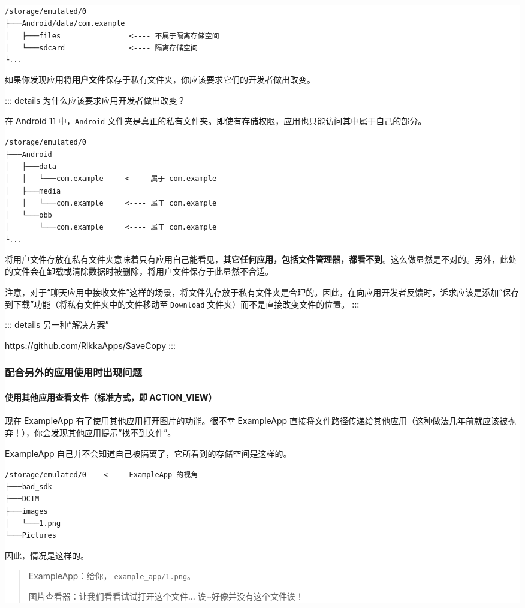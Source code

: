 ```
/storage/emulated/0
├───Android/data/com.example
│   ├───files                <---- 不属于隔离存储空间
│   └───sdcard               <---- 隔离存储空间
└...
```

如果你发现应用将**用户文件**保存于私有文件夹，你应该要求它们的开发者做出改变。

::: details 为什么应该要求应用开发者做出改变？

在 Android 11 中，`Android` 文件夹是真正的私有文件夹。即使有存储权限，应用也只能访问其中属于自己的部分。

```
/storage/emulated/0
├───Android
│   ├───data
│   │   └───com.example     <---- 属于 com.example
│   ├───media
│   │   └───com.example     <---- 属于 com.example
│   └───obb
│       └───com.example     <---- 属于 com.example
└...
```

将用户文件存放在私有文件夹意味着只有应用自己能看见，**其它任何应用，包括文件管理器，都看不到**。这么做显然是不对的。另外，此处的文件会在卸载或清除数据时被删除，将用户文件保存于此显然不合适。

注意，对于“聊天应用中接收文件”这样的场景，将文件先存放于私有文件夹是合理的。因此，在向应用开发者反馈时，诉求应该是添加“保存到下载”功能（将私有文件夹中的文件移动至 `Download` 文件夹）而不是直接改变文件的位置。
:::

::: details 另一种“解决方案”

<https://github.com/RikkaApps/SaveCopy>
:::

### 配合另外的应用使用时出现问题

#### 使用其他应用查看文件（标准方式，即 ACTION_VIEW）

现在 ExampleApp 有了使用其他应用打开图片的功能。很不幸 ExampleApp 直接将文件路径传递给其他应用（这种做法几年前就应该被抛弃！），你会发现其他应用提示“找不到文件”。

ExampleApp 自己并不会知道自己被隔离了，它所看到的存储空间是这样的。

```
/storage/emulated/0    <---- ExampleApp 的视角
├───bad_sdk
├───DCIM
├───images
│   └───1.png
└───Pictures
```

因此，情况是这样的。

> ExampleApp：给你， `example_app/1.png`。
>
> 图片查看器：让我们看看试试打开这个文件... 诶~好像并没有这个文件诶！

